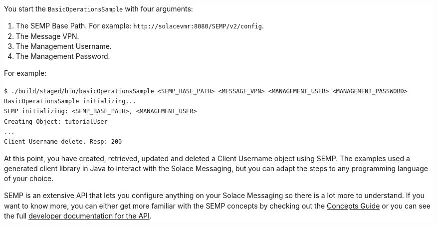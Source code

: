 You start the `BasicOperationsSample` with four arguments:

1. The SEMP Base Path. For example: `http://solacevmr:8080/SEMP/v2/config`.
2. The Message VPN.
3. The Management Username.
4. The Management Password.

For example:

```
$ ./build/staged/bin/basicOperationsSample <SEMP_BASE_PATH> <MESSAGE_VPN> <MANAGEMENT_USER> <MANAGEMENT_PASSWORD>
BasicOperationsSample initializing...
SEMP initializing: <SEMP_BASE_PATH>, <MANAGEMENT_USER>
Creating Object: tutorialUser
...
Client Username delete. Resp: 200
```

At this point, you have created, retrieved, updated and deleted a Client Username object using SEMP. The examples used a generated client library in Java to interact with the Solace Messaging, but you can adapt the steps to any programming language of your choice.

SEMP is an extensive API that lets you configure anything on your Solace Messaging so there is a lot more to understand. If you want to know more, you can either get more familiar with the SEMP concepts by checking out the [Concepts Guide](https://docs.solace.com/SEMP/SEMP-Concepts.htm) or you can see the full [developer documentation for the API](https://docs.solace.com/SEMP/SEMP-API-Ref.htm).
